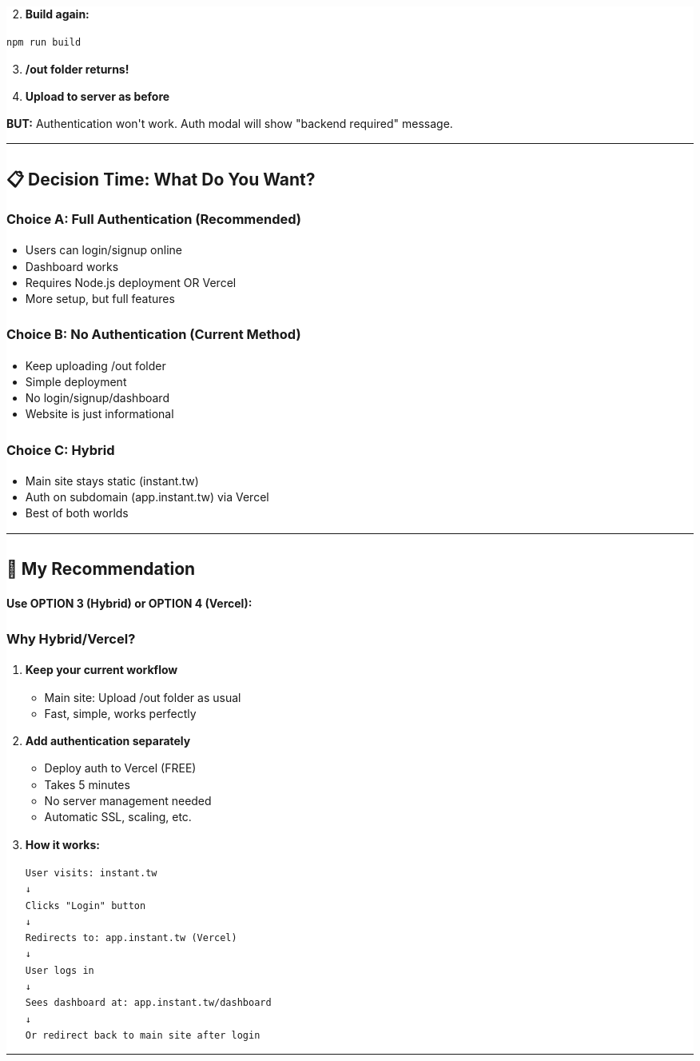 2. **Build again:**
```powershell
npm run build
```

3. **/out folder returns!**

4. **Upload to server as before**

**BUT:** Authentication won't work. Auth modal will show "backend required" message.

---

## 📋 Decision Time: What Do You Want?

### **Choice A: Full Authentication (Recommended)**
- Users can login/signup online
- Dashboard works
- Requires Node.js deployment OR Vercel
- More setup, but full features

### **Choice B: No Authentication (Current Method)**
- Keep uploading /out folder
- Simple deployment
- No login/signup/dashboard
- Website is just informational

### **Choice C: Hybrid**
- Main site stays static (instant.tw)
- Auth on subdomain (app.instant.tw) via Vercel
- Best of both worlds

---

## 🎯 My Recommendation

**Use OPTION 3 (Hybrid) or OPTION 4 (Vercel):**

### **Why Hybrid/Vercel?**

1. **Keep your current workflow**
   - Main site: Upload /out folder as usual
   - Fast, simple, works perfectly

2. **Add authentication separately**
   - Deploy auth to Vercel (FREE)
   - Takes 5 minutes
   - No server management needed
   - Automatic SSL, scaling, etc.

3. **How it works:**
   ```
   User visits: instant.tw
   ↓
   Clicks "Login" button
   ↓
   Redirects to: app.instant.tw (Vercel)
   ↓
   User logs in
   ↓
   Sees dashboard at: app.instant.tw/dashboard
   ↓
   Or redirect back to main site after login
   ```

---